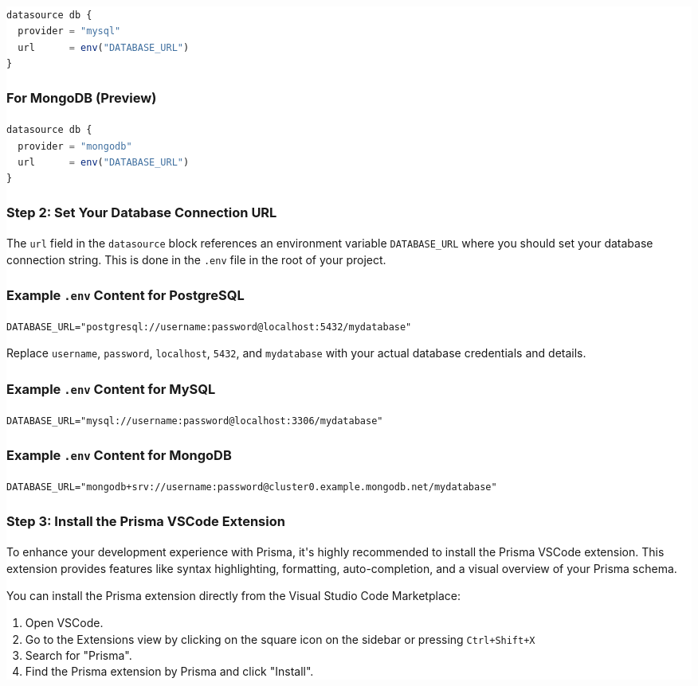 ```jsx
datasource db {
  provider = "mysql"
  url      = env("DATABASE_URL")
}
```

### For MongoDB (Preview)

```jsx
datasource db {
  provider = "mongodb"
  url      = env("DATABASE_URL")
}
```

### Step 2: Set Your Database Connection URL

The `url` field in the `datasource` block references an environment variable `DATABASE_URL` where you should set your database connection string. This is done in the `.env` file in the root of your project.

### Example `.env` Content for PostgreSQL

```
DATABASE_URL="postgresql://username:password@localhost:5432/mydatabase"
```

Replace `username`, `password`, `localhost`, `5432`, and `mydatabase` with your actual database credentials and details.

### Example `.env` Content for MySQL

```
DATABASE_URL="mysql://username:password@localhost:3306/mydatabase"
```

### Example `.env` Content for MongoDB

```
DATABASE_URL="mongodb+srv://username:password@cluster0.example.mongodb.net/mydatabase"
```

### Step 3: Install the Prisma VSCode Extension

To enhance your development experience with Prisma, it's highly recommended to install the Prisma VSCode extension. This extension provides features like syntax highlighting, formatting, auto-completion, and a visual overview of your Prisma schema.

You can install the Prisma extension directly from the Visual Studio Code Marketplace:

1. Open VSCode.
2. Go to the Extensions view by clicking on the square icon on the sidebar or pressing `Ctrl+Shift+X`
3. Search for "Prisma".
4. Find the Prisma extension by Prisma and click "Install".
